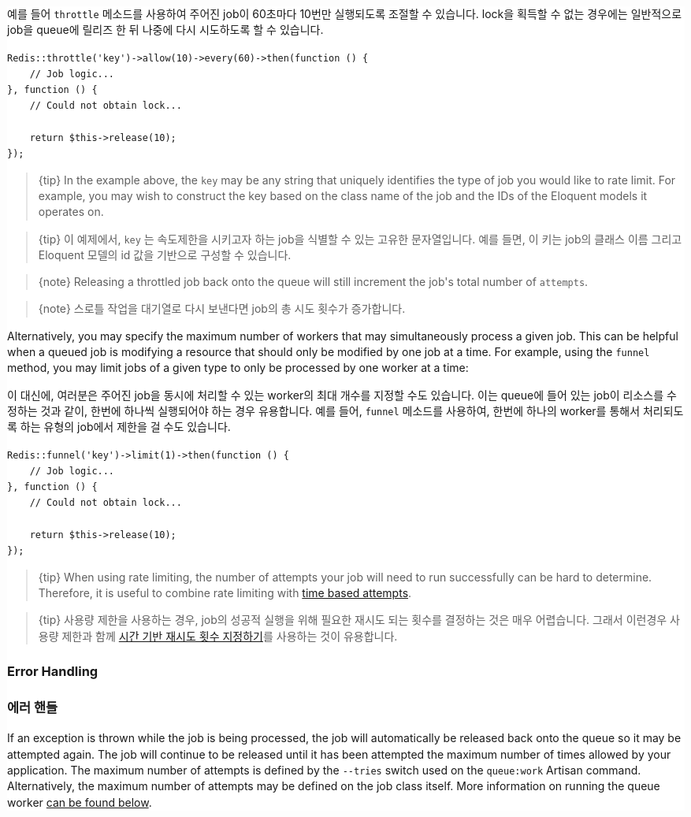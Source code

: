 예를 들어 `throttle` 메소드를 사용하여 주어진 job이 60초마다 10번만 실행되도록 조절할 수 있습니다. lock을 획득할 수 없는 경우에는 일반적으로 job을 queue에 릴리즈 한 뒤 나중에 다시 시도하도록 할 수 있습니다.

    Redis::throttle('key')->allow(10)->every(60)->then(function () {
        // Job logic...
    }, function () {
        // Could not obtain lock...

        return $this->release(10);
    });

> {tip} In the example above, the `key` may be any string that uniquely identifies the type of job you would like to rate limit. For example, you may wish to construct the key based on the class name of the job and the IDs of the Eloquent models it operates on.

> {tip} 이 예제에서, `key` 는 속도제한을 시키고자 하는 job을 식별할 수 있는 고유한 문자열입니다. 예를 들면, 이 키는 job의 클래스 이름 그리고 Eloquent 모델의 id 값을 기반으로 구성할 수 있습니다.

> {note}  Releasing a throttled job back onto the queue will still increment the job's total number of `attempts`.

> {note} 스로틀 작업을 대기열로 다시 보낸다면 job의 총 시도 횟수가 증가합니다.

Alternatively, you may specify the maximum number of workers that may simultaneously process a given job. This can be helpful when a queued job is modifying a resource that should only be modified by one job at a time. For example, using the `funnel` method, you may limit jobs of a given type to only be processed by one worker at a time:

이 대신에, 여러분은 주어진 job을 동시에 처리할 수 있는 worker의 최대 개수를 지정할 수도 있습니다. 이는 queue에 들어 있는 job이 리소스를 수정하는 것과 같이, 한번에 하나씩 실행되어야 하는 경우 유용합니다. 예를 들어, `funnel` 메소드를 사용하여, 한번에 하나의 worker를 통해서 처리되도록 하는 유형의 job에서 제한을 걸 수도 있습니다.

    Redis::funnel('key')->limit(1)->then(function () {
        // Job logic...
    }, function () {
        // Could not obtain lock...

        return $this->release(10);
    });

> {tip} When using rate limiting, the number of attempts your job will need to run successfully can be hard to determine. Therefore, it is useful to combine rate limiting with [time based attempts](#time-based-attempts).

> {tip} 사용량 제한을 사용하는 경우, job의 성공적 실행을 위해 필요한 재시도 되는 횟수를 결정하는 것은 매우 어렵습니다. 그래서 이런경우 사용량 제한과 함께 [시간 기반 재시도 횟수 지정하기](#time-based-attempts)를 사용하는 것이 유용합니다.

<a name="error-handling"></a>
### Error Handling
### 에러 핸들

If an exception is thrown while the job is being processed, the job will automatically be released back onto the queue so it may be attempted again. The job will continue to be released until it has been attempted the maximum number of times allowed by your application. The maximum number of attempts is defined by the `--tries` switch used on the `queue:work` Artisan command. Alternatively, the maximum number of attempts may be defined on the job class itself. More information on running the queue worker [can be found below](#running-the-queue-worker).
